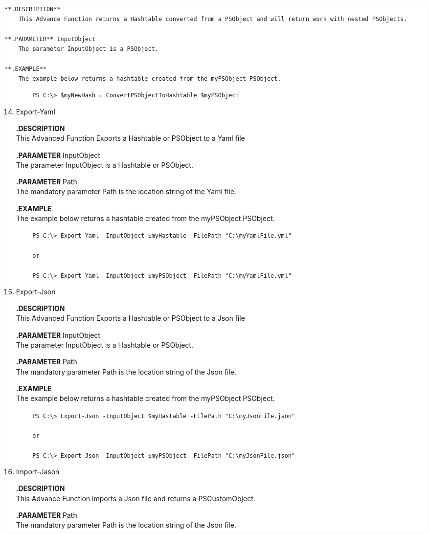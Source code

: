     **.DESCRIPTION**  
        This Advance Function returns a Hashtable converted from a PSObject and will return work with nested PSObjects.  

    **.PARAMETER** InputObject  
        The parameter InputObject is a PSObject.  

    **.EXAMPLE**  
        The example below returns a hashtable created from the myPSObject PSObject.  
```        
        PS C:\> $myNewHash = ConvertPSObjectToHashtable $myPSObject  
```
14. Export-Yaml

    **.DESCRIPTION**  
        This Advanced Function Exports a Hashtable or PSObject to a Yaml file  

    **.PARAMETER** InputObject  
        The parameter InputObject is a Hashtable or PSObject.  

    **.PARAMETER** Path  
        The mandatory parameter Path is the location string of the Yaml file.  

    **.EXAMPLE**  
        The example below returns a hashtable created from the myPSObject PSObject.  
```        
        PS C:\> Export-Yaml -InputObject $myHastable -FilePath "C:\myYamlFile.yml"  

        or  

        PS C:\> Export-Yaml -InputObject $myPSObject -FilePath "C:\myYamlFile.yml"  
```
15. Export-Json

    **.DESCRIPTION**  
        This Advanced Function Exports a Hashtable or PSObject to a Json file  

    **.PARAMETER** InputObject  
        The parameter InputObject is a Hashtable or PSObject.  

    **.PARAMETER** Path  
        The mandatory parameter Path is the location string of the Json file.  

    **.EXAMPLE**  
        The example below returns a hashtable created from the myPSObject PSObject.  
```        
        PS C:\> Export-Json -InputObject $myHastable -FilePath "C:\myJsonFile.json"  

        or  

        PS C:\> Export-Json -InputObject $myPSObject -FilePath "C:\myJsonFile.json"  
```
16. Import-Jason

    **.DESCRIPTION**  
        This Advance Function imports a Json file and returns a PSCustomObject.  

    **.PARAMETER** Path  
        The mandatory parameter Path is the location string of the Json file.  
